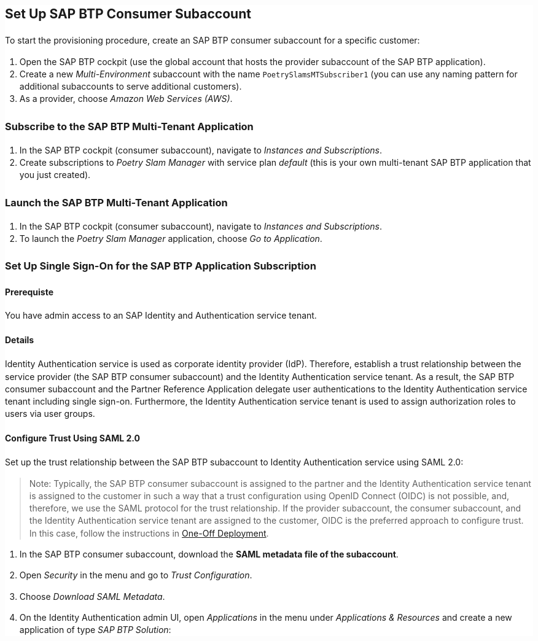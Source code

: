 
## Set Up SAP BTP Consumer Subaccount

To start the provisioning procedure, create an SAP BTP consumer subaccount for a specific customer:
1. Open the SAP BTP cockpit (use the global account that hosts the provider subaccount of the SAP BTP application).
2. Create a new *Multi-Environment* subaccount with the name `PoetrySlamsMTSubscriber1` (you can use any naming pattern for additional subaccounts to serve additional customers). 
3. As a provider, choose *Amazon Web Services (AWS)*. 

### Subscribe to the SAP BTP Multi-Tenant Application

1. In the SAP BTP cockpit (consumer subaccount), navigate to *Instances and Subscriptions*.
2. Create subscriptions to *Poetry Slam Manager* with service plan *default* (this is your own multi-tenant SAP BTP application that you just created).

### Launch the SAP BTP Multi-Tenant Application

1. In the SAP BTP cockpit (consumer subaccount), navigate to *Instances and Subscriptions*.
2. To launch the *Poetry Slam Manager* application, choose *Go to Application*. 

### Set Up Single Sign-On for the SAP BTP Application Subscription

#### Prerequiste 

You have admin access to an SAP Identity and Authentication service tenant.

#### Details

Identity Authentication service is used as corporate identity provider (IdP). Therefore, establish a trust relationship between the service provider (the SAP BTP consumer subaccount) and the Identity Authentication service tenant. As a result, the SAP BTP consumer subaccount and the Partner Reference Application delegate user authentications to the Identity Authentication service tenant including single sign-on. Furthermore, the Identity Authentication service tenant is used to assign authorization roles to users via user groups.

#### Configure Trust Using SAML 2.0

Set up the trust relationship between the SAP BTP subaccount to Identity Authentication service using SAML 2.0: 

> Note: Typically, the SAP BTP consumer subaccount is assigned to the partner and the Identity Authentication service tenant is assigned to the customer in such a way that a trust configuration using OpenID Connect (OIDC) is not possible, and, therefore, we use the SAML protocol for the trust relationship. If the provider subaccount, the consumer subaccount, and the Identity Authentication service tenant are assigned to the customer, OIDC is the preferred approach to configure trust. In this case, follow the instructions in [One-Off Deployment](./15b-One-Off-Deployment.md).

1. In the SAP BTP consumer subaccount, download the **SAML metadata file of the subaccount**.
2. Open *Security* in the menu and go to *Trust Configuration*.
3. Choose *Download SAML Metadata*.

4. On the Identity Authentication admin UI, open *Applications* in the menu under *Applications & Resources* and create a new application of type *SAP BTP Solution*:
